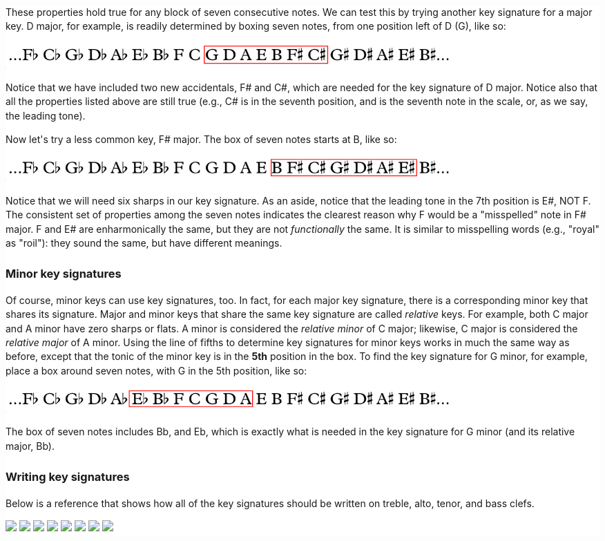 These properties hold true for any block of seven consecutive notes.  We can test this by trying another key signature for a major key.  D major, for example, is readily determined by boxing seven notes, from one position left of D (G), like so:

<a href="Graphics/lineOfFifths - d major.png"><img src="Graphics/lineOfFifths - red box d major.png" width="75%"></a>

Notice that we have included two new accidentals, F# and C#, which are needed for the key signature of D major.  Notice also that all the properties listed above are still true (e.g., C# is in the seventh position, and is the seventh note in the scale, or, as we say,  the leading tone). 

Now let's try a less common key, F# major.  The box of seven notes starts at B, like so:

<img src="Graphics/lineOfFifths - f sharp major.png" width="75%">

Notice that we will need six sharps in our key signature.  As an aside, notice that the leading tone in the 7th position is E#, NOT F.  The consistent set of properties among the seven notes indicates the clearest reason why F would be a "misspelled" note in F# major.  F and E# are enharmonically the same, but they are not <i>functionally</i> the same.  It is similar to misspelling words (e.g., "royal" as "roil"): they sound the same, but have different meanings.

### Minor key signatures ###

Of course, minor keys can use key signatures, too. In fact, for each major key signature, there is a corresponding minor key that shares its signature. Major and minor keys that share the same key signature are called *relative* keys. For example, both C major and A minor have zero sharps or flats. A minor is considered the *relative minor* of C major; likewise, C major is considered the *relative major* of A minor. Using the line of fifths to determine key signatures for minor keys works in much the same way as before, except that the tonic of the minor key is in the <b>5th</b> position in the box. To find the key signature for G minor, for example, place a box around seven notes, with G in the 5th position, like so:

<a href="Graphics/lineOfFifths - g minor.png"><img src="Graphics/lineOfFifths - g minor.png" width="75%"></a>

The box of seven notes includes Bb, and Eb, which is exactly what is needed in the key signature for G minor (and its relative major, Bb).

### Writing key signatures ###

Below is a reference that shows how all of the key signatures should be written on treble, alto, tenor, and bass clefs. 

<a href="Graphics/sharpsTreble.png"><img src="Graphics/sharpsTreble.png"></a>
<a href="Graphics/sharpsAlto.png"><img src="Graphics/sharpsAlto.png"></a>
<a href="Graphics/sharpsTenor.png"><img src="Graphics/sharpsTenor.png"></a>
<a href="Graphics/sharpsBass.png"><img src="Graphics/sharpsBass.png"></a>
<a href="Graphics/flatsTreble.png"><img src="Graphics/flatsTreble.png"></a>
<a href="Graphics/flatsAlto.png"><img src="Graphics/flatsAlto.png"></a>
<a href="Graphics/flatsTenor.png"><img src="Graphics/flatsTenor.png"></a>
<a href="Graphics/flatsBass.png"><img src="Graphics/flatsBass.png"></a>



